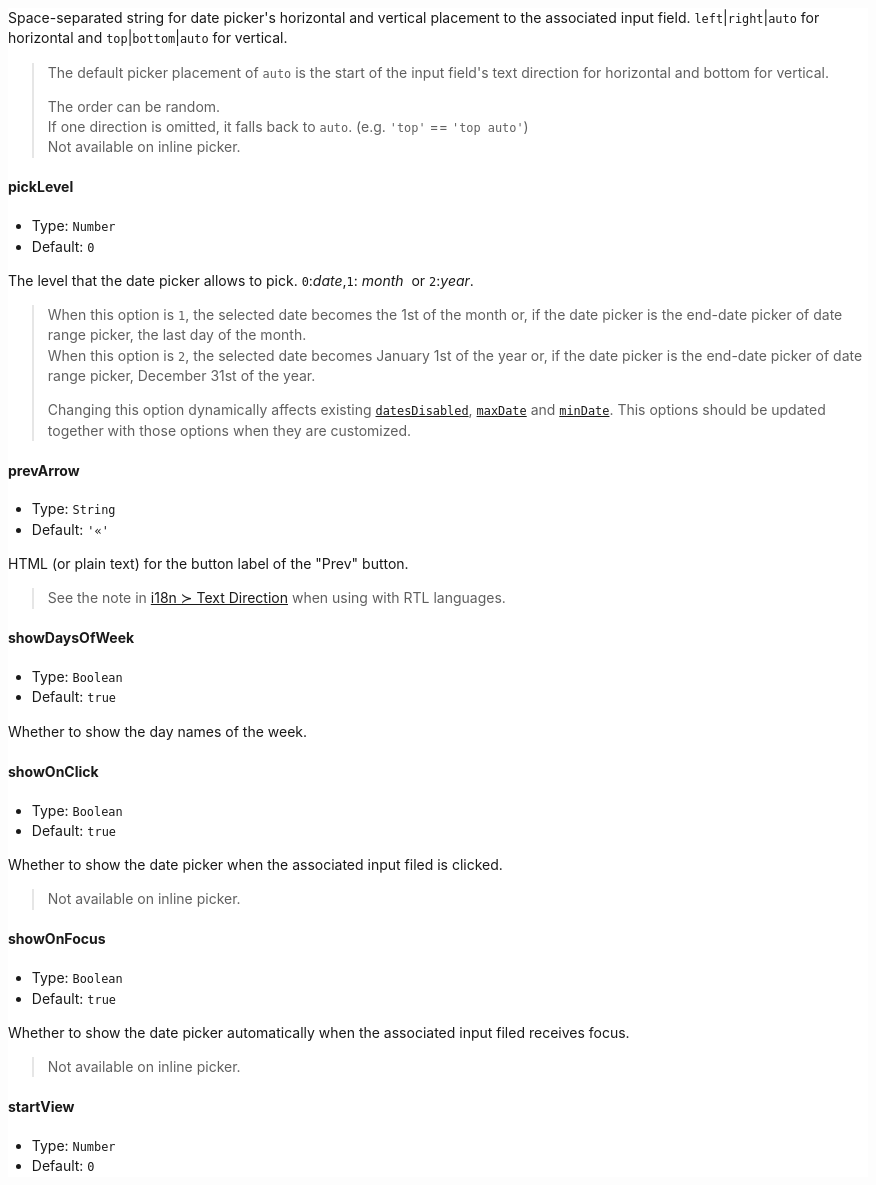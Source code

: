 Space-separated string for date picker's horizontal and vertical placement to the associated input field. `left`|`right`|`auto` for horizontal and `top`|`bottom`|`auto` for vertical.

> The default picker placement of `auto` is the start of the input field's text direction for horizontal and bottom for vertical.  
>   
> The order can be random.  
> If one direction is omitted, it falls back to `auto`. (e.g. `'top'` == `'top auto'`)  
> Not available on inline picker.

#### pickLevel
- Type: `Number`
- Default: `0`

The level that the date picker allows to pick. `0`:_date_,`1`: _month_ &nbsp;or `2`:_year_.

> When this option is `1`, the selected date becomes the 1st of the month or, if the date picker is the end-date picker of date range picker, the last day of the month.  
> When this option is `2`, the selected date becomes January 1st of the year or, if the date picker is the end-date picker of date range picker, December 31st of the year.
>
> Changing this option dynamically affects existing [`datesDisabled`](#datesDisabled), [`maxDate`](#maxdate) and [`minDate`](#minDate). This options should be updated together with those options when they are customized.

#### prevArrow
- Type: `String`
- Default: `'«'`

HTML (or plain text) for the button label of the "Prev" button.

> See the note in [i18n ≻ Text Direction](i18n?id=text-direction) when using with RTL languages.

#### showDaysOfWeek
- Type: `Boolean`
- Default: `true`

Whether to show the day names of the week.

#### showOnClick
- Type: `Boolean`
- Default: `true`

Whether to show the date picker when the associated input filed is clicked.

> Not available on inline picker.

#### showOnFocus
- Type: `Boolean`
- Default: `true`

Whether to show the date picker automatically when the associated input filed receives focus.

> Not available on inline picker.

#### startView
- Type: `Number`
- Default: `0`
